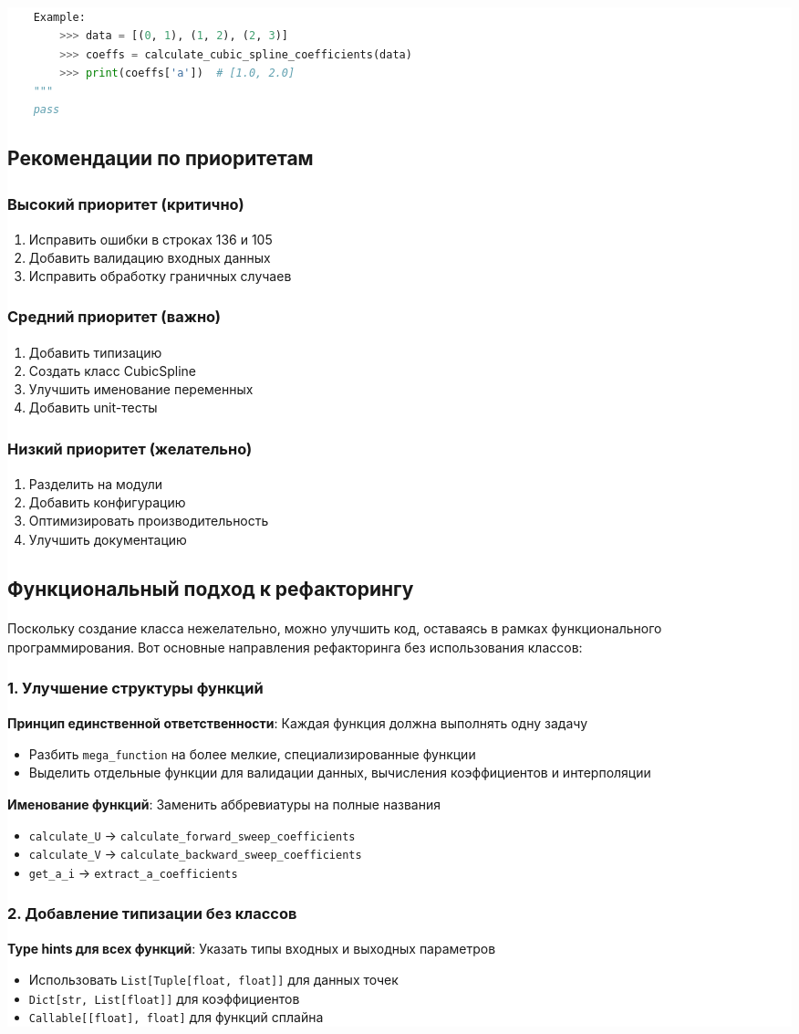```python
    Example:
        >>> data = [(0, 1), (1, 2), (2, 3)]
        >>> coeffs = calculate_cubic_spline_coefficients(data)
        >>> print(coeffs['a'])  # [1.0, 2.0]
    """
    pass
```

## Рекомендации по приоритетам

### Высокий приоритет (критично)
1. Исправить ошибки в строках 136 и 105
2. Добавить валидацию входных данных
3. Исправить обработку граничных случаев

### Средний приоритет (важно)
1. Добавить типизацию
2. Создать класс CubicSpline
3. Улучшить именование переменных
4. Добавить unit-тесты

### Низкий приоритет (желательно)
1. Разделить на модули
2. Добавить конфигурацию
3. Оптимизировать производительность
4. Улучшить документацию

## Функциональный подход к рефакторингу

Поскольку создание класса нежелательно, можно улучшить код, оставаясь в рамках функционального программирования. Вот основные направления рефакторинга без использования классов:

### 1. Улучшение структуры функций

**Принцип единственной ответственности**: Каждая функция должна выполнять одну задачу
- Разбить `mega_function` на более мелкие, специализированные функции
- Выделить отдельные функции для валидации данных, вычисления коэффициентов и интерполяции

**Именование функций**: Заменить аббревиатуры на полные названия
- `calculate_U` → `calculate_forward_sweep_coefficients`
- `calculate_V` → `calculate_backward_sweep_coefficients`
- `get_a_i` → `extract_a_coefficients`

### 2. Добавление типизации без классов

**Type hints для всех функций**: Указать типы входных и выходных параметров
- Использовать `List[Tuple[float, float]]` для данных точек
- `Dict[str, List[float]]` для коэффициентов
- `Callable[[float], float]` для функций сплайна
